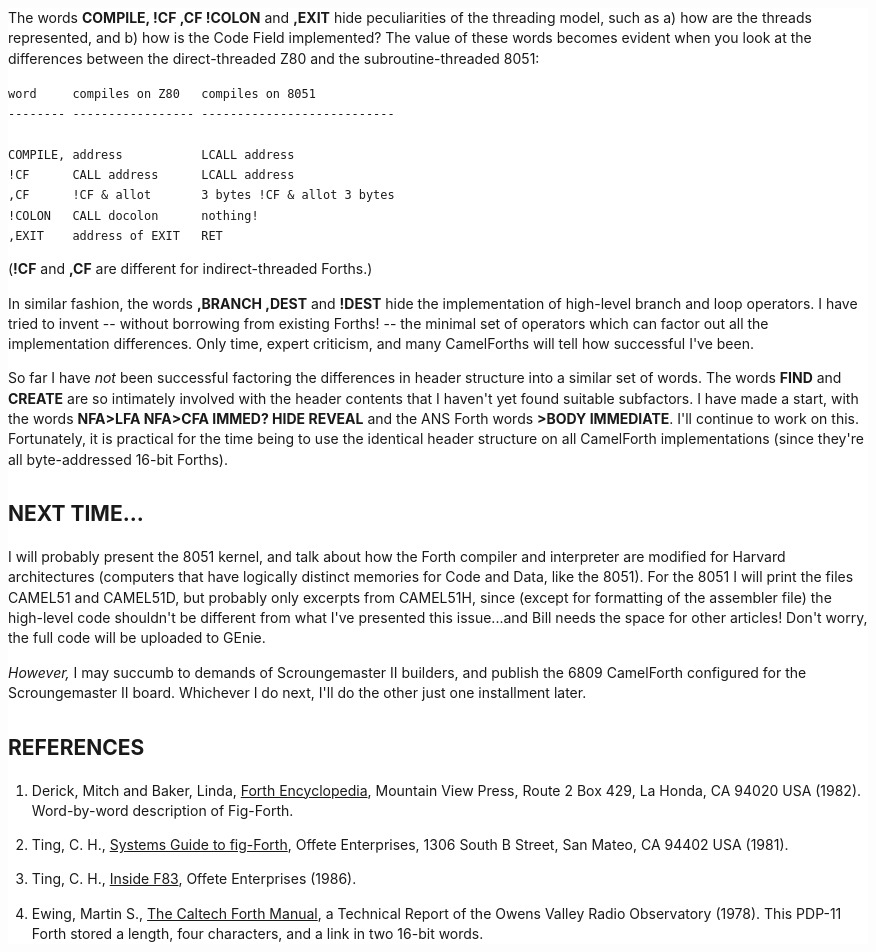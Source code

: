 The words **COMPILE, \!CF ,CF \!COLON** and **,EXIT** hide peculiarities of the threading model, such as a) how are the threads represented, and b) how is the Code Field implemented? The value of these words becomes evident when you look at the differences between the direct-threaded Z80 and the subroutine-threaded 8051:


    word     compiles on Z80   compiles on 8051
    -------- ----------------- ---------------------------

    COMPILE, address           LCALL address
    !CF      CALL address      LCALL address
    ,CF      !CF & allot       3 bytes !CF & allot 3 bytes
    !COLON   CALL docolon      nothing!
    ,EXIT    address of EXIT   RET


(**\!CF** and **,CF** are different for indirect-threaded Forths.)

In similar fashion, the words **,BRANCH ,DEST** and **\!DEST** hide the implementation of high-level branch and loop operators. I have tried to invent -- without borrowing from existing Forths\! -- the minimal set of operators which can factor out all the implementation differences. Only time, expert criticism, and many CamelForths will tell how successful I've been.

So far I have *not* been successful factoring the differences in header structure into a similar set of words. The words **FIND** and **CREATE** are so intimately involved with the header contents that I haven't yet found suitable subfactors. I have made a start, with the words **NFA\>LFA NFA\>CFA IMMED? HIDE REVEAL** and the ANS Forth words **\>BODY IMMEDIATE**. I'll continue to work on this. Fortunately, it is practical for the time being to use the identical header structure on all CamelForth implementations (since they're all byte-addressed 16-bit Forths).


## NEXT TIME...

I will probably present the 8051 kernel, and talk about how the Forth compiler and interpreter are modified for Harvard architectures (computers that have logically distinct memories for Code and Data, like the 8051). For the 8051 I will print the files CAMEL51 and CAMEL51D, but probably only excerpts from CAMEL51H, since (except for formatting of the assembler file) the high-level code shouldn't be different from what I've presented this issue...and Bill needs the space for other articles\! Don't worry, the full code will be uploaded to GEnie.

*However,* I may succumb to demands of Scroungemaster II builders, and publish the 6809 CamelForth configured for the Scroungemaster II board. Whichever I do next, I'll do the other just one installment later.


## REFERENCES

1. Derick, Mitch and Baker, Linda, <u>Forth Encyclopedia</u>, Mountain View Press, Route 2 Box 429, La Honda, CA 94020 USA (1982). Word-by-word description of Fig-Forth.

2. Ting, C. H., <u>Systems Guide to fig-Forth</u>, Offete Enterprises, 1306 South B Street, San Mateo, CA 94402 USA (1981).

3. Ting, C. H., <u>Inside F83</u>, Offete Enterprises (1986).

4. Ewing, Martin S., <u>The Caltech Forth Manual</u>, a Technical Report of the Owens Valley Radio Observatory (1978). This PDP-11 Forth stored a length, four characters, and a link in two 16-bit words.
